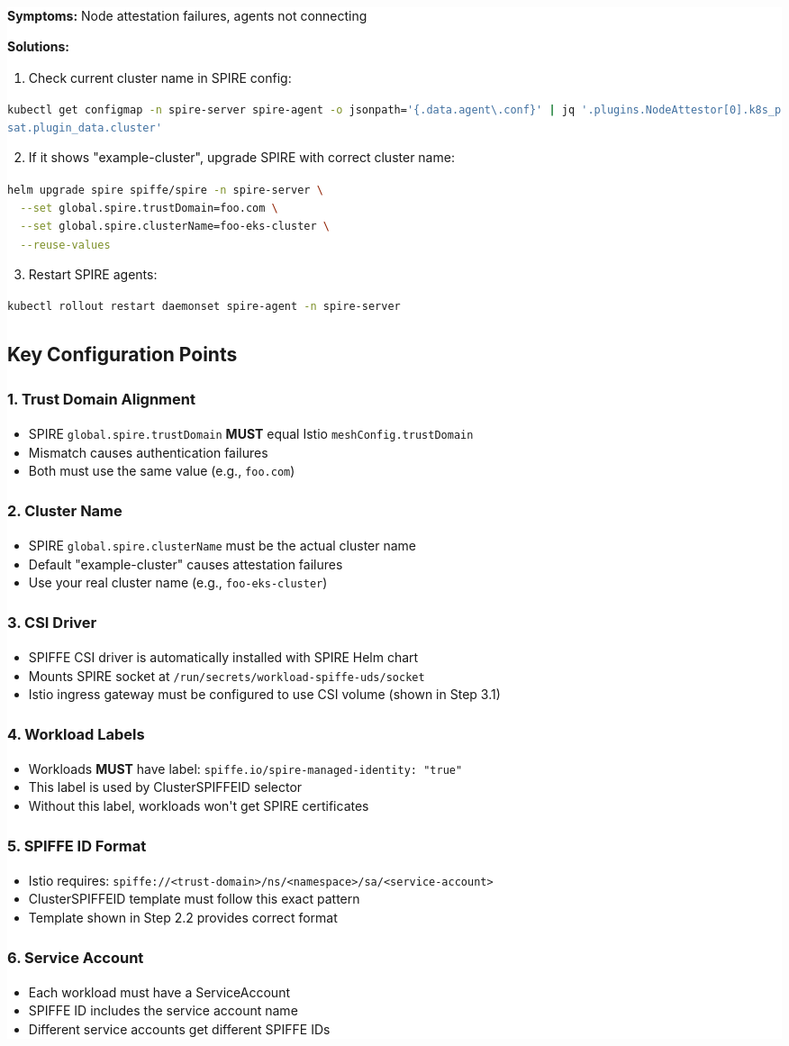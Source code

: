 **Symptoms:** Node attestation failures, agents not connecting

**Solutions:**

1. Check current cluster name in SPIRE config:
```bash
kubectl get configmap -n spire-server spire-agent -o jsonpath='{.data.agent\.conf}' | jq '.plugins.NodeAttestor[0].k8s_psat.plugin_data.cluster'
```

2. If it shows "example-cluster", upgrade SPIRE with correct cluster name:
```bash
helm upgrade spire spiffe/spire -n spire-server \
  --set global.spire.trustDomain=foo.com \
  --set global.spire.clusterName=foo-eks-cluster \
  --reuse-values
```

3. Restart SPIRE agents:
```bash
kubectl rollout restart daemonset spire-agent -n spire-server
```

## Key Configuration Points

### 1. Trust Domain Alignment
- SPIRE `global.spire.trustDomain` **MUST** equal Istio `meshConfig.trustDomain`
- Mismatch causes authentication failures
- Both must use the same value (e.g., `foo.com`)

### 2. Cluster Name
- SPIRE `global.spire.clusterName` must be the actual cluster name
- Default "example-cluster" causes attestation failures
- Use your real cluster name (e.g., `foo-eks-cluster`)

### 3. CSI Driver
- SPIFFE CSI driver is automatically installed with SPIRE Helm chart
- Mounts SPIRE socket at `/run/secrets/workload-spiffe-uds/socket`
- Istio ingress gateway must be configured to use CSI volume (shown in Step 3.1)

### 4. Workload Labels
- Workloads **MUST** have label: `spiffe.io/spire-managed-identity: "true"`
- This label is used by ClusterSPIFFEID selector
- Without this label, workloads won't get SPIRE certificates

### 5. SPIFFE ID Format
- Istio requires: `spiffe://<trust-domain>/ns/<namespace>/sa/<service-account>`
- ClusterSPIFFEID template must follow this exact pattern
- Template shown in Step 2.2 provides correct format

### 6. Service Account
- Each workload must have a ServiceAccount
- SPIFFE ID includes the service account name
- Different service accounts get different SPIFFE IDs
